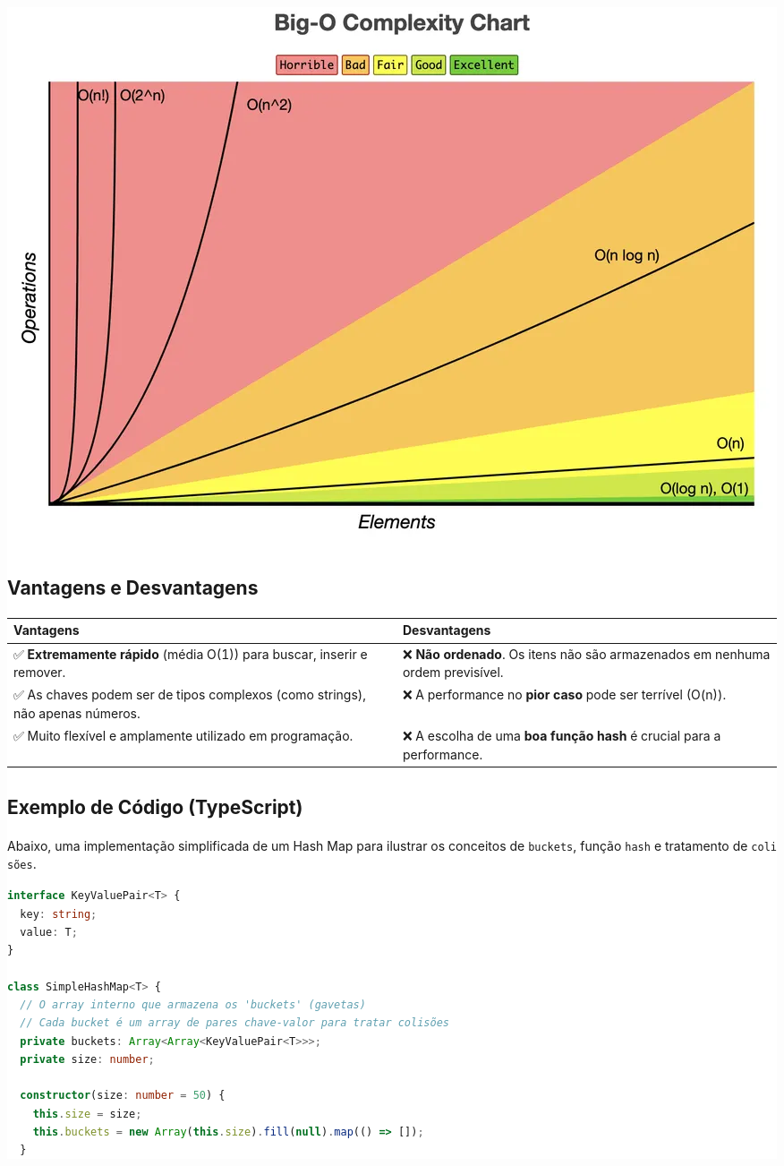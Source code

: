 ![alt text](../media/image-2.png)

## Vantagens e Desvantagens

| Vantagens | Desvantagens |
| :--- | :--- |
| ✅ **Extremamente rápido** (média O(1)) para buscar, inserir e remover. | ❌ **Não ordenado**. Os itens não são armazenados em nenhuma ordem previsível. |
| ✅ As chaves podem ser de tipos complexos (como strings), não apenas números. | ❌ A performance no **pior caso** pode ser terrível (O(n)). |
| ✅ Muito flexível e amplamente utilizado em programação. | ❌ A escolha de uma **boa função hash** é crucial para a performance. |

## Exemplo de Código (TypeScript)

Abaixo, uma implementação simplificada de um Hash Map para ilustrar os conceitos de `buckets`, função `hash` e tratamento de `colisões`.

```typescript
interface KeyValuePair<T> {
  key: string;
  value: T;
}

class SimpleHashMap<T> {
  // O array interno que armazena os 'buckets' (gavetas)
  // Cada bucket é um array de pares chave-valor para tratar colisões
  private buckets: Array<Array<KeyValuePair<T>>>;
  private size: number;

  constructor(size: number = 50) {
    this.size = size;
    this.buckets = new Array(this.size).fill(null).map(() => []);
  }
```